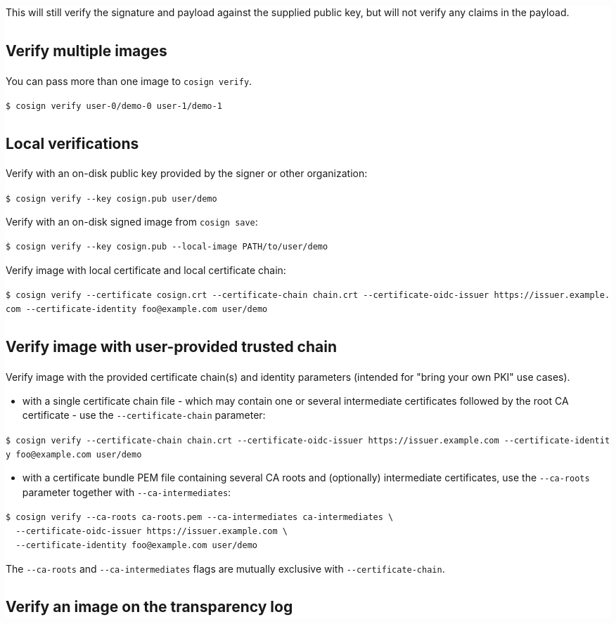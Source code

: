 This will still verify the signature and payload against the supplied public key, but will not
verify any claims in the payload.

## Verify multiple images

You can pass more than one image to `cosign verify`.

```shell
$ cosign verify user-0/demo-0 user-1/demo-1
```

## Local verifications

Verify with an on-disk public key provided by the signer or other organization:

```shell
$ cosign verify --key cosign.pub user/demo
```

Verify with an on-disk signed image from `cosign save`:

```shell
$ cosign verify --key cosign.pub --local-image PATH/to/user/demo
```

Verify image with local certificate and local certificate chain:

```shell
$ cosign verify --certificate cosign.crt --certificate-chain chain.crt --certificate-oidc-issuer https://issuer.example.com --certificate-identity foo@example.com user/demo
```

## Verify image with user-provided trusted chain

Verify image with the provided certificate chain(s) and identity parameters (intended for
"bring your own PKI" use cases).

* with a single certificate chain file - which may contain one or several intermediate
certificates followed by the root CA certificate - use the `--certificate-chain` parameter:

```shell
$ cosign verify --certificate-chain chain.crt --certificate-oidc-issuer https://issuer.example.com --certificate-identity foo@example.com user/demo
```

* with a certificate bundle PEM file containing several CA roots and (optionally)
intermediate certificates, use the `--ca-roots` parameter together with `--ca-intermediates`:

```shell
$ cosign verify --ca-roots ca-roots.pem --ca-intermediates ca-intermediates \
  --certificate-oidc-issuer https://issuer.example.com \
  --certificate-identity foo@example.com user/demo
```

The `--ca-roots` and `--ca-intermediates` flags are mutually exclusive with `--certificate-chain`.

## Verify an image on the transparency log
